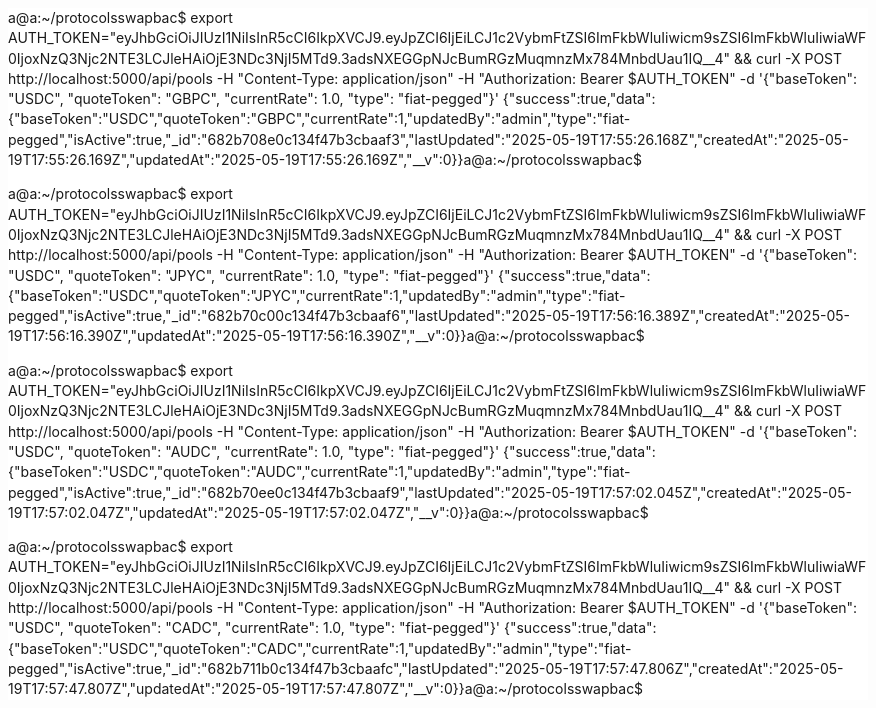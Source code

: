 












a@a:~/protocolsswapbac$ export AUTH_TOKEN="eyJhbGciOiJIUzI1NiIsInR5cCI6IkpXVCJ9.eyJpZCI6IjEiLCJ1c2VybmFtZSI6ImFkbWluIiwicm9sZSI6ImFkbWluIiwiaWF0IjoxNzQ3Njc2NTE3LCJleHAiOjE3NDc3NjI5MTd9.3adsNXEGGpNJcBumRGzMuqmnzMx784MnbdUau1IQ__4" && curl -X POST http://localhost:5000/api/pools -H "Content-Type: application/json" -H "Authorization: Bearer $AUTH_TOKEN" -d '{"baseToken": "USDC", "quoteToken": "GBPC", "currentRate": 1.0, "type": "fiat-pegged"}'
{"success":true,"data":{"baseToken":"USDC","quoteToken":"GBPC","currentRate":1,"updatedBy":"admin","type":"fiat-pegged","isActive":true,"_id":"682b708e0c134f47b3cbaaf3","lastUpdated":"2025-05-19T17:55:26.168Z","createdAt":"2025-05-19T17:55:26.169Z","updatedAt":"2025-05-19T17:55:26.169Z","__v":0}}a@a:~/protocolsswapbac$ 











a@a:~/protocolsswapbac$ export AUTH_TOKEN="eyJhbGciOiJIUzI1NiIsInR5cCI6IkpXVCJ9.eyJpZCI6IjEiLCJ1c2VybmFtZSI6ImFkbWluIiwicm9sZSI6ImFkbWluIiwiaWF0IjoxNzQ3Njc2NTE3LCJleHAiOjE3NDc3NjI5MTd9.3adsNXEGGpNJcBumRGzMuqmnzMx784MnbdUau1IQ__4" && curl -X POST http://localhost:5000/api/pools -H "Content-Type: application/json" -H "Authorization: Bearer $AUTH_TOKEN" -d '{"baseToken": "USDC", "quoteToken": "JPYC", "currentRate": 1.0, "type": "fiat-pegged"}'
{"success":true,"data":{"baseToken":"USDC","quoteToken":"JPYC","currentRate":1,"updatedBy":"admin","type":"fiat-pegged","isActive":true,"_id":"682b70c00c134f47b3cbaaf6","lastUpdated":"2025-05-19T17:56:16.389Z","createdAt":"2025-05-19T17:56:16.390Z","updatedAt":"2025-05-19T17:56:16.390Z","__v":0}}a@a:~/protocolsswapbac$ 








a@a:~/protocolsswapbac$ export AUTH_TOKEN="eyJhbGciOiJIUzI1NiIsInR5cCI6IkpXVCJ9.eyJpZCI6IjEiLCJ1c2VybmFtZSI6ImFkbWluIiwicm9sZSI6ImFkbWluIiwiaWF0IjoxNzQ3Njc2NTE3LCJleHAiOjE3NDc3NjI5MTd9.3adsNXEGGpNJcBumRGzMuqmnzMx784MnbdUau1IQ__4" && curl -X POST http://localhost:5000/api/pools -H "Content-Type: application/json" -H "Authorization: Bearer $AUTH_TOKEN" -d '{"baseToken": "USDC", "quoteToken": "AUDC", "currentRate": 1.0, "type": "fiat-pegged"}'
{"success":true,"data":{"baseToken":"USDC","quoteToken":"AUDC","currentRate":1,"updatedBy":"admin","type":"fiat-pegged","isActive":true,"_id":"682b70ee0c134f47b3cbaaf9","lastUpdated":"2025-05-19T17:57:02.045Z","createdAt":"2025-05-19T17:57:02.047Z","updatedAt":"2025-05-19T17:57:02.047Z","__v":0}}a@a:~/protocolsswapbac$ 








a@a:~/protocolsswapbac$ export AUTH_TOKEN="eyJhbGciOiJIUzI1NiIsInR5cCI6IkpXVCJ9.eyJpZCI6IjEiLCJ1c2VybmFtZSI6ImFkbWluIiwicm9sZSI6ImFkbWluIiwiaWF0IjoxNzQ3Njc2NTE3LCJleHAiOjE3NDc3NjI5MTd9.3adsNXEGGpNJcBumRGzMuqmnzMx784MnbdUau1IQ__4" && curl -X POST http://localhost:5000/api/pools -H "Content-Type: application/json" -H "Authorization: Bearer $AUTH_TOKEN" -d '{"baseToken": "USDC", "quoteToken": "CADC", "currentRate": 1.0, "type": "fiat-pegged"}'
{"success":true,"data":{"baseToken":"USDC","quoteToken":"CADC","currentRate":1,"updatedBy":"admin","type":"fiat-pegged","isActive":true,"_id":"682b711b0c134f47b3cbaafc","lastUpdated":"2025-05-19T17:57:47.806Z","createdAt":"2025-05-19T17:57:47.807Z","updatedAt":"2025-05-19T17:57:47.807Z","__v":0}}a@a:~/protocolsswapbac$ 
